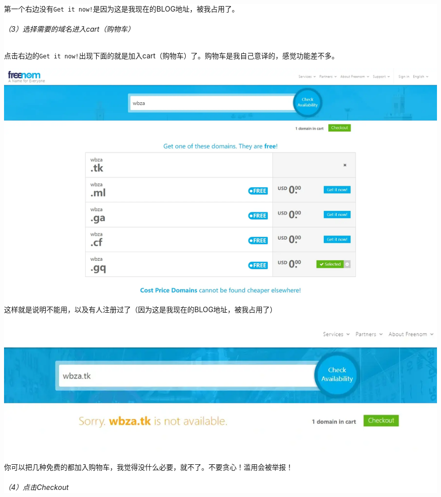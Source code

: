 第一个右边没有`Get it now!`是因为这是我现在的BLOG地址，被我占用了。

###### （3）选择需要的域名进入cart（购物车）
点击右边的`Get it now!`出现下面的就是加入cart（购物车）了。购物车是我自己意译的，感觉功能差不多。
<center><img src="/img/JianZhan/post-JianZhan-36.webp" alt="freenom注册域名" title="freenom注册域名"></center>

这样就是说明不能用，以及有人注册过了（因为这是我现在的BLOG地址，被我占用了）
<center><img src="/img/JianZhan/post-JianZhan-37.webp" alt="freenom注册域名" title="freenom注册域名"></center>

你可以把几种免费的都加入购物车，我觉得没什么必要，就不了。不要贪心！滥用会被举报！

###### （4）点击Checkout